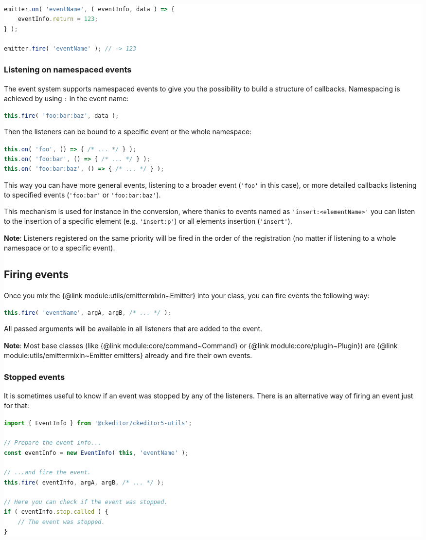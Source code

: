 ```js
emitter.on( 'eventName', ( eventInfo, data ) => {
	eventInfo.return = 123;
} );

emitter.fire( 'eventName' ); // -> 123
```

### Listening on namespaced events

The event system supports namespaced events to give you the possibility to build a structure of callbacks. Namespacing is achieved by using `:` in the event name:

```js
this.fire( 'foo:bar:baz', data );
```

Then the listeners can be bound to a specific event or the whole namespace:

```js
this.on( 'foo', () => { /* ... */ } );
this.on( 'foo:bar', () => { /* ... */ } );
this.on( 'foo:bar:baz', () => { /* ... */ } );
```

This way you can have more general events, listening to a broader event (`'foo'` in this case), or more detailed callbacks listening to specified events (`'foo:bar'` or `'foo:bar:baz'`).

This mechanism is used for instance in the conversion, where thanks to events named as `'insert:<elementName>'` you can listen to the insertion of a specific element (e.g. `'insert:p'`) or all elements insertion (`'insert'`).

**Note**: Listeners registered on the same priority will be fired in the order of the registration (no matter if listening to a whole namespace or to a specific event).

## Firing events

Once you mix the {@link module:utils/emittermixin~Emitter} into your class, you can fire events the following way:

```js
this.fire( 'eventName', argA, argB, /* ... */ );
```

All passed arguments will be available in all listeners that are added to the event.

**Note**: Most base classes (like {@link module:core/command~Command} or {@link module:core/plugin~Plugin}) are {@link module:utils/emittermixin~Emitter emitters} already and fire their own events.

### Stopped events

It is sometimes useful to know if an event was stopped by any of the listeners. There is an alternative way of firing an event just for that:

```js
import { EventInfo } from '@ckeditor/ckeditor5-utils';

// Prepare the event info...
const eventInfo = new EventInfo( this, 'eventName' );

// ...and fire the event.
this.fire( eventInfo, argA, argB, /* ... */ );

// Here you can check if the event was stopped.
if ( eventInfo.stop.called ) {
	// The event was stopped.
}
```
